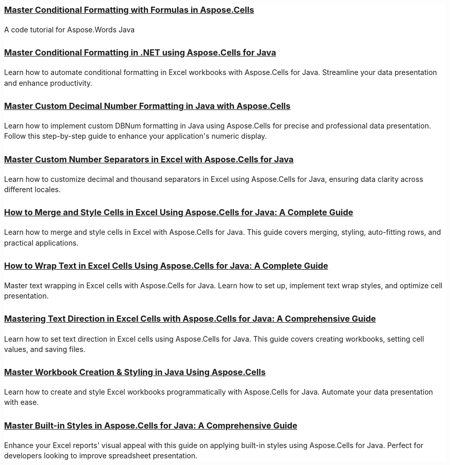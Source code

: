 ### [Master Conditional Formatting with Formulas in Aspose.Cells](./master-conditional-formatting-aspose-cells-java/)
A code tutorial for Aspose.Words Java

### [Master Conditional Formatting in .NET using Aspose.Cells for Java](./master-conditional-formatting-net-aspose-cells-java/)
Learn how to automate conditional formatting in Excel workbooks with Aspose.Cells for Java. Streamline your data presentation and enhance productivity.

### [Master Custom Decimal Number Formatting in Java with Aspose.Cells](./master-custom-dbnum-formatting-aspose-cells-java/)
Learn how to implement custom DBNum formatting in Java using Aspose.Cells for precise and professional data presentation. Follow this step-by-step guide to enhance your application's numeric display.

### [Master Custom Number Separators in Excel with Aspose.Cells for Java](./master-custom-number-separators-aspose-cells-java/)
Learn how to customize decimal and thousand separators in Excel using Aspose.Cells for Java, ensuring data clarity across different locales.

### [How to Merge and Style Cells in Excel Using Aspose.Cells for Java&#58; A Complete Guide](./master-merging-styling-cells-aspose-cells-java/)
Learn how to merge and style cells in Excel with Aspose.Cells for Java. This guide covers merging, styling, auto-fitting rows, and practical applications.

### [How to Wrap Text in Excel Cells Using Aspose.Cells for Java&#58; A Complete Guide](./master-text-wrapping-excel-cells-aspose-cells-java/)
Master text wrapping in Excel cells with Aspose.Cells for Java. Learn how to set up, implement text wrap styles, and optimize cell presentation.

### [Mastering Text Direction in Excel Cells with Aspose.Cells for Java&#58; A Comprehensive Guide](./mastering-aspose-cells-java-text-direction/)
Learn how to set text direction in Excel cells using Aspose.Cells for Java. This guide covers creating workbooks, setting cell values, and saving files.

### [Master Workbook Creation & Styling in Java Using Aspose.Cells](./mastering-aspose-cells-java-workbook-creation-styling/)
Learn how to create and style Excel workbooks programmatically with Aspose.Cells for Java. Automate your data presentation with ease.

### [Master Built-in Styles in Aspose.Cells for Java&#58; A Comprehensive Guide](./mastering-built-in-styles-aspose-cells-java-guide/)
Enhance your Excel reports' visual appeal with this guide on applying built-in styles using Aspose.Cells for Java. Perfect for developers looking to improve spreadsheet presentation.

